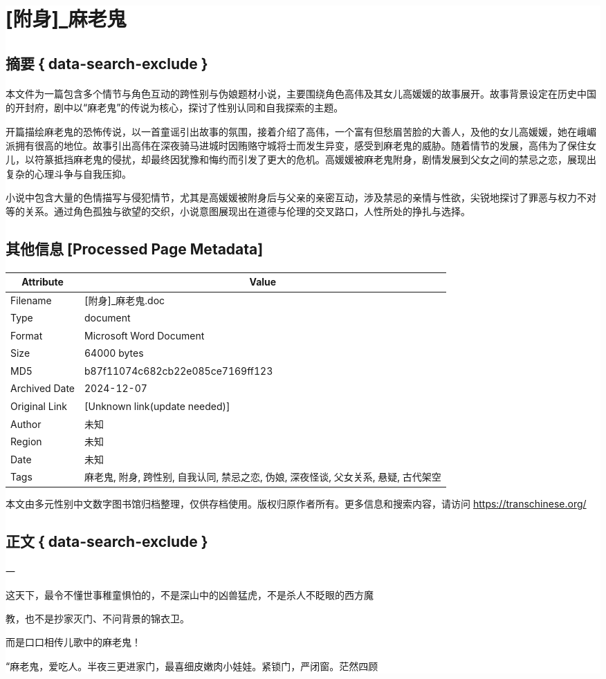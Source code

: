 # [附身]_麻老鬼



## 摘要  { data-search-exclude }


本文件为一篇包含多个情节与角色互动的跨性别与伪娘题材小说，主要围绕角色高伟及其女儿高媛媛的故事展开。故事背景设定在历史中国的开封府，剧中以“麻老鬼”的传说为核心，探讨了性别认同和自我探索的主题。

开篇描绘麻老鬼的恐怖传说，以一首童谣引出故事的氛围，接着介绍了高伟，一个富有但愁眉苦脸的大善人，及他的女儿高媛媛，她在峨嵋派拥有很高的地位。故事引出高伟在深夜骑马进城时因贿赂守城将士而发生异变，感受到麻老鬼的威胁。随着情节的发展，高伟为了保住女儿，以符篆抵挡麻老鬼的侵扰，却最终因犹豫和悔约而引发了更大的危机。高媛媛被麻老鬼附身，剧情发展到父女之间的禁忌之恋，展现出复杂的心理斗争与自我压抑。

小说中包含大量的色情描写与侵犯情节，尤其是高媛媛被附身后与父亲的亲密互动，涉及禁忌的亲情与性欲，尖锐地探讨了罪恶与权力不对等的关系。通过角色孤独与欲望的交织，小说意图展现出在道德与伦理的交叉路口，人性所处的挣扎与选择。



## 其他信息 [Processed Page Metadata]

| Attribute       | Value                                  |
|-----------------|----------------------------------------|
| Filename        | [附身]_麻老鬼.doc                             |
| Type            | document                                 |
| Format          | Microsoft Word Document                               |
| Size            | 64000 bytes                           |
| MD5             | b87f11074c682cb22e085ce7169ff123                                  |
| Archived Date   | 2024-12-07                             |
| Original Link   | [Unknown link(update needed)]                         |
| Author          | 未知                               |
| Region          | 未知                               |
| Date            | 未知                                 |
| Tags            | 麻老鬼, 附身, 跨性别, 自我认同, 禁忌之恋, 伪娘, 深夜怪谈, 父女关系, 悬疑, 古代架空                                 |

本文由多元性别中文数字图书馆归档整理，仅供存档使用。版权归原作者所有。更多信息和搜索内容，请访问 <https://transchinese.org/>


## 正文 { data-search-exclude }


一

这天下，最令不懂世事稚童惧怕的，不是深山中的凶兽猛虎，不是杀人不眨眼的西方魔

教，也不是抄家灭门、不问背景的锦衣卫。

而是口口相传儿歌中的麻老鬼！

“麻老鬼，爱吃人。半夜三更进家门，最喜细皮嫩肉小娃娃。紧锁门，严闭窗。茫然四顾
